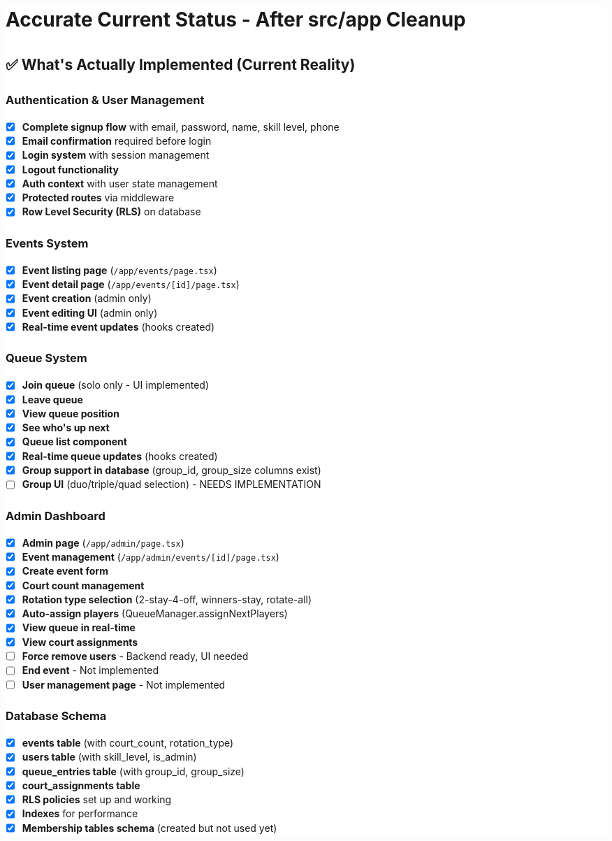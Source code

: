 # Accurate Current Status - After src/app Cleanup

## ✅ What's Actually Implemented (Current Reality)

### Authentication & User Management
- [x] **Complete signup flow** with email, password, name, skill level, phone
- [x] **Email confirmation** required before login
- [x] **Login system** with session management
- [x] **Logout functionality**
- [x] **Auth context** with user state management
- [x] **Protected routes** via middleware
- [x] **Row Level Security (RLS)** on database

### Events System
- [x] **Event listing page** (`/app/events/page.tsx`)
- [x] **Event detail page** (`/app/events/[id]/page.tsx`)
- [x] **Event creation** (admin only)
- [x] **Event editing UI** (admin only)
- [x] **Real-time event updates** (hooks created)

### Queue System
- [x] **Join queue** (solo only - UI implemented)
- [x] **Leave queue**
- [x] **View queue position**
- [x] **See who's up next**
- [x] **Queue list component**
- [x] **Real-time queue updates** (hooks created)
- [x] **Group support in database** (group_id, group_size columns exist)
- [ ] **Group UI** (duo/triple/quad selection) - NEEDS IMPLEMENTATION

### Admin Dashboard
- [x] **Admin page** (`/app/admin/page.tsx`)
- [x] **Event management** (`/app/admin/events/[id]/page.tsx`)
- [x] **Create event form**
- [x] **Court count management**
- [x] **Rotation type selection** (2-stay-4-off, winners-stay, rotate-all)
- [x] **Auto-assign players** (QueueManager.assignNextPlayers)
- [x] **View queue in real-time**
- [x] **View court assignments**
- [ ] **Force remove users** - Backend ready, UI needed
- [ ] **End event** - Not implemented
- [ ] **User management page** - Not implemented

### Database Schema
- [x] **events table** (with court_count, rotation_type)
- [x] **users table** (with skill_level, is_admin)
- [x] **queue_entries table** (with group_id, group_size)
- [x] **court_assignments table**
- [x] **RLS policies** set up and working
- [x] **Indexes** for performance
- [x] **Membership tables schema** (created but not used yet)

